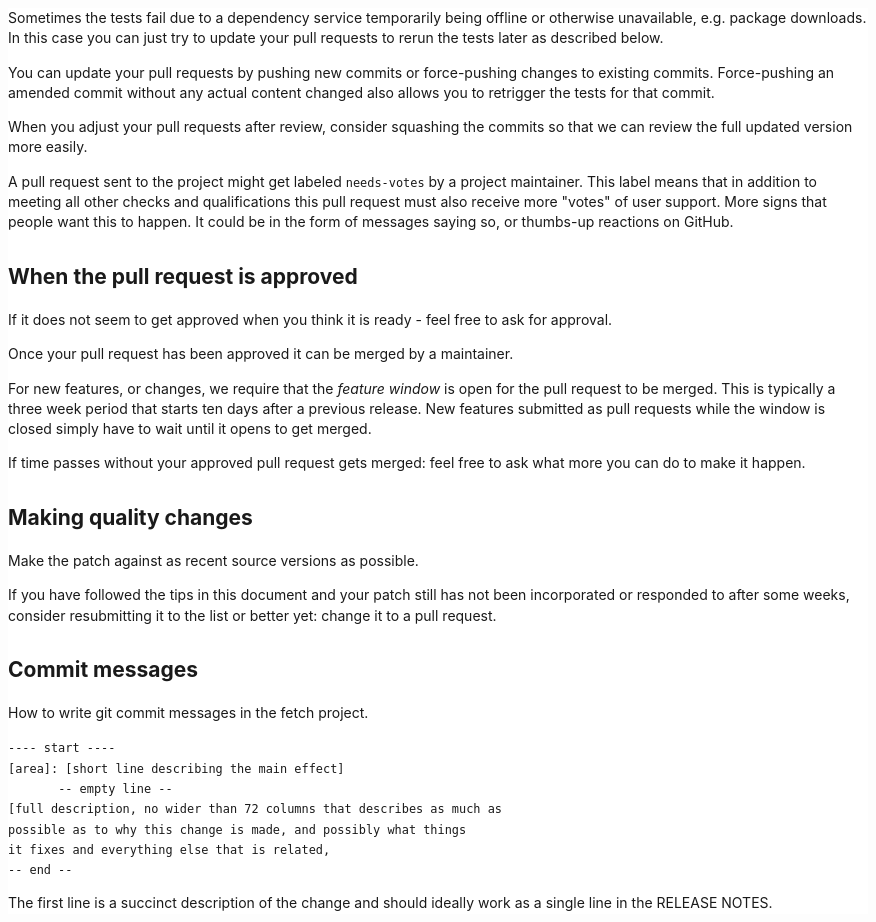 Sometimes the tests fail due to a dependency service temporarily being offline
or otherwise unavailable, e.g. package downloads. In this case you can just
try to update your pull requests to rerun the tests later as described below.

You can update your pull requests by pushing new commits or force-pushing
changes to existing commits. Force-pushing an amended commit without any
actual content changed also allows you to retrigger the tests for that commit.

When you adjust your pull requests after review, consider squashing the
commits so that we can review the full updated version more easily.

A pull request sent to the project might get labeled `needs-votes` by a
project maintainer. This label means that in addition to meeting all other
checks and qualifications this pull request must also receive more "votes" of
user support. More signs that people want this to happen. It could be in the
form of messages saying so, or thumbs-up reactions on GitHub.

## When the pull request is approved

If it does not seem to get approved when you think it is ready - feel free to
ask for approval.

Once your pull request has been approved it can be merged by a maintainer.

For new features, or changes, we require that the _feature window_ is open for
the pull request to be merged. This is typically a three week period that
starts ten days after a previous release. New features submitted as pull
requests while the window is closed simply have to wait until it opens to get
merged.

If time passes without your approved pull request gets merged: feel free to
ask what more you can do to make it happen.

## Making quality changes

Make the patch against as recent source versions as possible.

If you have followed the tips in this document and your patch still has not
been incorporated or responded to after some weeks, consider resubmitting it
to the list or better yet: change it to a pull request.

## Commit messages

How to write git commit messages in the fetch project.

    ---- start ----
    [area]: [short line describing the main effect]
           -- empty line --
    [full description, no wider than 72 columns that describes as much as
    possible as to why this change is made, and possibly what things
    it fixes and everything else that is related,
    -- end --

The first line is a succinct description of the change and should ideally work
as a single line in the RELEASE NOTES.
